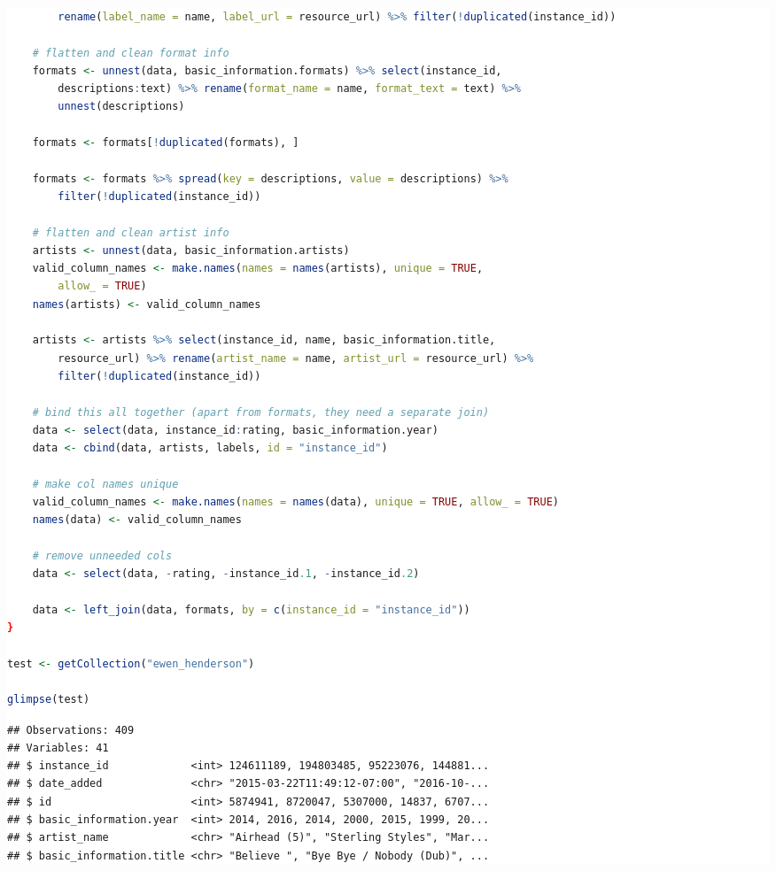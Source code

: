 ``` r
        rename(label_name = name, label_url = resource_url) %>% filter(!duplicated(instance_id))
    
    # flatten and clean format info
    formats <- unnest(data, basic_information.formats) %>% select(instance_id, 
        descriptions:text) %>% rename(format_name = name, format_text = text) %>% 
        unnest(descriptions)
    
    formats <- formats[!duplicated(formats), ]
    
    formats <- formats %>% spread(key = descriptions, value = descriptions) %>% 
        filter(!duplicated(instance_id))
    
    # flatten and clean artist info
    artists <- unnest(data, basic_information.artists)
    valid_column_names <- make.names(names = names(artists), unique = TRUE, 
        allow_ = TRUE)
    names(artists) <- valid_column_names
    
    artists <- artists %>% select(instance_id, name, basic_information.title, 
        resource_url) %>% rename(artist_name = name, artist_url = resource_url) %>% 
        filter(!duplicated(instance_id))
    
    # bind this all together (apart from formats, they need a separate join)
    data <- select(data, instance_id:rating, basic_information.year)
    data <- cbind(data, artists, labels, id = "instance_id")
    
    # make col names unique
    valid_column_names <- make.names(names = names(data), unique = TRUE, allow_ = TRUE)
    names(data) <- valid_column_names
    
    # remove unneeded cols
    data <- select(data, -rating, -instance_id.1, -instance_id.2)
    
    data <- left_join(data, formats, by = c(instance_id = "instance_id"))
}

test <- getCollection("ewen_henderson")

glimpse(test)
```

    ## Observations: 409
    ## Variables: 41
    ## $ instance_id             <int> 124611189, 194803485, 95223076, 144881...
    ## $ date_added              <chr> "2015-03-22T11:49:12-07:00", "2016-10-...
    ## $ id                      <int> 5874941, 8720047, 5307000, 14837, 6707...
    ## $ basic_information.year  <int> 2014, 2016, 2014, 2000, 2015, 1999, 20...
    ## $ artist_name             <chr> "Airhead (5)", "Sterling Styles", "Mar...
    ## $ basic_information.title <chr> "Believe ", "Bye Bye / Nobody (Dub)", ...
